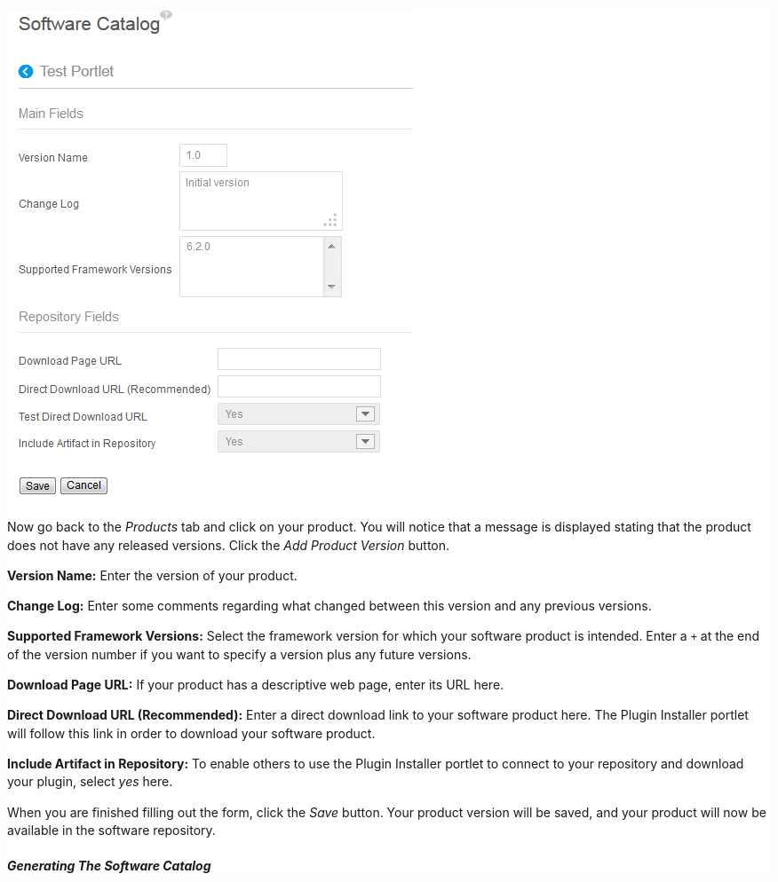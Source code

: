 ![Figure 9.25: Adding a Product Version to the Software Catalog](../../images/marketplace-adding-product-version-software-catalog.png)

Now go back to the *Products* tab and click on your product. You will notice that a message is displayed stating that the product does not have any released versions. Click the *Add Product Version* button.

**Version Name:** Enter the version of your product.

**Change Log:** Enter some comments regarding what changed between this version and any previous versions.

**Supported Framework Versions:** Select the framework version for which your software product is intended. Enter a `+` at the end of the version number if you want to specify a version plus any future versions.

**Download Page URL:** If your product has a descriptive web page, enter its URL here.

**Direct Download URL (Recommended):** Enter a direct download link to your software product here. The Plugin Installer portlet will follow this link in order to download your software product.

**Include Artifact in Repository:** To enable others to use the Plugin Installer portlet to connect to your repository and download your plugin, select *yes* here.

When you are finished filling out the form, click the *Save* button. Your product version will be saved, and your product will now be available in the software repository.

##### Generating The Software Catalog [](id=lp-6-1-ugen15-generating-the-software-catalog-0)
